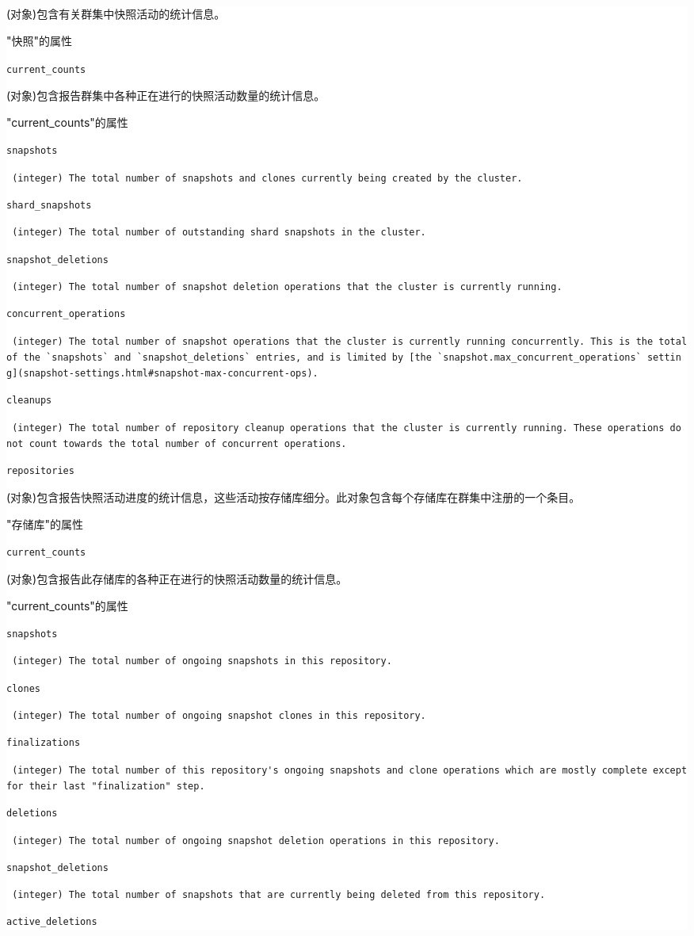 
(对象)包含有关群集中快照活动的统计信息。

"快照"的属性

`current_counts`

    

(对象)包含报告群集中各种正在进行的快照活动数量的统计信息。

"current_counts"的属性

`snapshots`

     (integer) The total number of snapshots and clones currently being created by the cluster. 
`shard_snapshots`

     (integer) The total number of outstanding shard snapshots in the cluster. 
`snapshot_deletions`

     (integer) The total number of snapshot deletion operations that the cluster is currently running. 
`concurrent_operations`

     (integer) The total number of snapshot operations that the cluster is currently running concurrently. This is the total of the `snapshots` and `snapshot_deletions` entries, and is limited by [the `snapshot.max_concurrent_operations` setting](snapshot-settings.html#snapshot-max-concurrent-ops). 
`cleanups`

     (integer) The total number of repository cleanup operations that the cluster is currently running. These operations do not count towards the total number of concurrent operations. 

`repositories`

    

(对象)包含报告快照活动进度的统计信息，这些活动按存储库细分。此对象包含每个存储库在群集中注册的一个条目。

"存储库"的属性

`current_counts`

    

(对象)包含报告此存储库的各种正在进行的快照活动数量的统计信息。

"current_counts"的属性

`snapshots`

     (integer) The total number of ongoing snapshots in this repository. 
`clones`

     (integer) The total number of ongoing snapshot clones in this repository. 
`finalizations`

     (integer) The total number of this repository's ongoing snapshots and clone operations which are mostly complete except for their last "finalization" step. 
`deletions`

     (integer) The total number of ongoing snapshot deletion operations in this repository. 
`snapshot_deletions`

     (integer) The total number of snapshots that are currently being deleted from this repository. 
`active_deletions`
